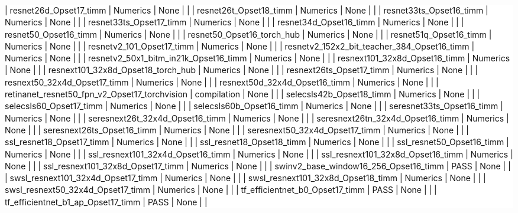 | resnet26d_Opset17_timm | Numerics | None | |
| resnet26t_Opset18_timm | Numerics | None | |
| resnet33ts_Opset16_timm | Numerics | None | |
| resnet33ts_Opset17_timm | Numerics | None | |
| resnet34d_Opset16_timm | Numerics | None | |
| resnet50_Opset16_timm | Numerics | None | |
| resnet50_Opset16_torch_hub | Numerics | None | |
| resnet51q_Opset16_timm | Numerics | None | |
| resnetv2_101_Opset17_timm | Numerics | None | |
| resnetv2_152x2_bit_teacher_384_Opset16_timm | Numerics | None | |
| resnetv2_50x1_bitm_in21k_Opset16_timm | Numerics | None | |
| resnext101_32x8d_Opset16_timm | Numerics | None | |
| resnext101_32x8d_Opset18_torch_hub | Numerics | None | |
| resnext26ts_Opset17_timm | Numerics | None | |
| resnext50_32x4d_Opset17_timm | Numerics | None | |
| resnext50d_32x4d_Opset16_timm | Numerics | None | |
| retinanet_resnet50_fpn_v2_Opset17_torchvision | compilation | None | |
| selecsls42b_Opset18_timm | Numerics | None | |
| selecsls60_Opset17_timm | Numerics | None | |
| selecsls60b_Opset16_timm | Numerics | None | |
| seresnet33ts_Opset16_timm | Numerics | None | |
| seresnext26t_32x4d_Opset16_timm | Numerics | None | |
| seresnext26tn_32x4d_Opset16_timm | Numerics | None | |
| seresnext26ts_Opset16_timm | Numerics | None | |
| seresnext50_32x4d_Opset17_timm | Numerics | None | |
| ssl_resnet18_Opset17_timm | Numerics | None | |
| ssl_resnet18_Opset18_timm | Numerics | None | |
| ssl_resnet50_Opset16_timm | Numerics | None | |
| ssl_resnext101_32x4d_Opset16_timm | Numerics | None | |
| ssl_resnext101_32x8d_Opset16_timm | Numerics | None | |
| ssl_resnext101_32x8d_Opset17_timm | Numerics | None | |
| swinv2_base_window16_256_Opset16_timm | PASS | None | |
| swsl_resnext101_32x4d_Opset17_timm | Numerics | None | |
| swsl_resnext101_32x8d_Opset18_timm | Numerics | None | |
| swsl_resnext50_32x4d_Opset17_timm | Numerics | None | |
| tf_efficientnet_b0_Opset17_timm | PASS | None | |
| tf_efficientnet_b1_ap_Opset17_timm | PASS | None | |